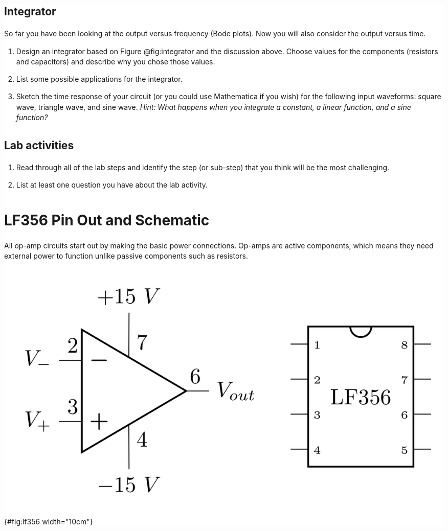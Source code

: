 ## Integrator

So far you have been looking at the output versus frequency (Bode plots). Now you will also consider the output versus time.

1.  Design an integrator based on Figure @fig:integrator and the discussion above. Choose values for the components (resistors and capacitors) and describe why you chose those values.

2.  List some possible applications for the integrator.

3.  Sketch the time response of your circuit (or you could use Mathematica if you wish) for the following input waveforms: square wave, triangle wave, and sine wave. *Hint: What happens when you integrate a constant, a linear function, and a sine function?*

## Lab activities

1.  Read through all of the lab steps and identify the step (or sub-step) that you think will be the most challenging.

2.  List at least one question you have about the lab activity.

# LF356 Pin Out and Schematic

All op-amp circuits start out by making the basic power connections. Op-amps are active components, which means they need external power to function unlike passive components such as resistors.

![LF356 schematic and pin-out](https://raw.githubusercontent.com/UCBoulder/PHYS-3330/main/lab5fig/lf356.png){#fig:lf356 width="10cm"}
